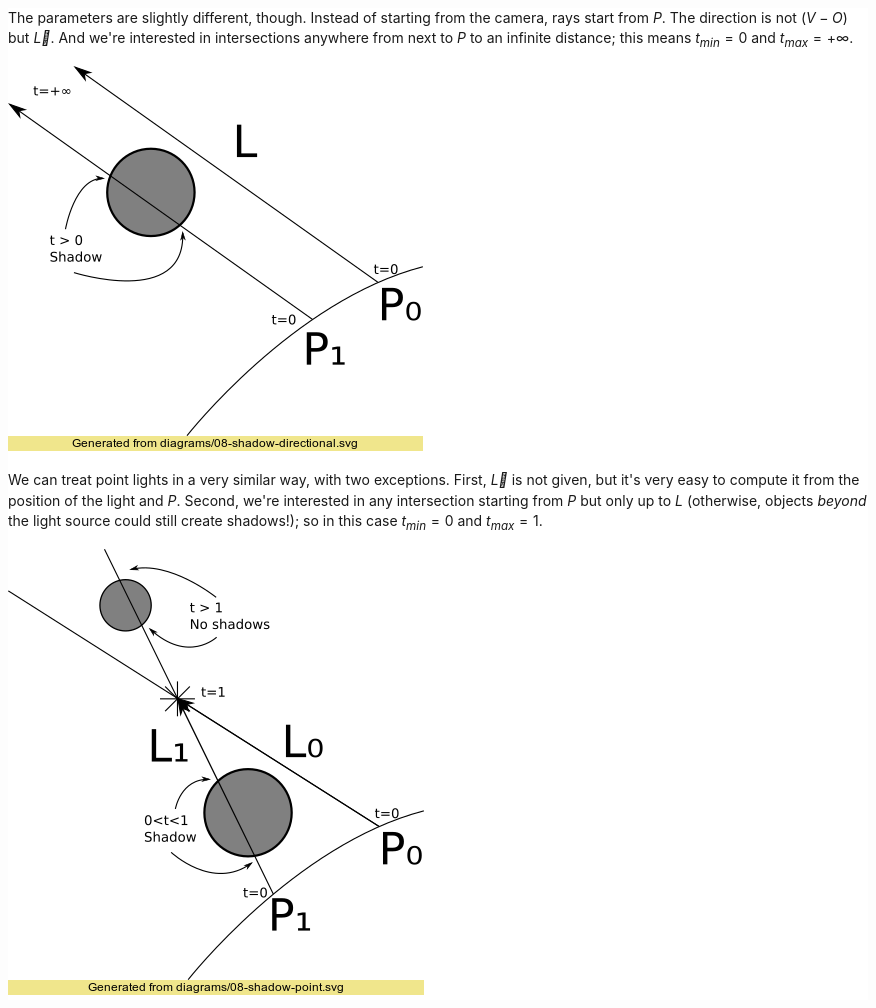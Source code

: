 The parameters are slightly different, though. Instead of starting from the
camera, rays start from $P$. The direction is not $(V - O)$ but $\vec{L}$. And
we're interested in intersections anywhere from next to $P$ to an infinite
distance; this means $t_{min} = 0$ and $t_{max} = +\infty$.

![](<images/08-shadow-directional.png>) 

We can treat point lights in a very similar way, with two exceptions. First,
$\vec{L}$ is not given, but it's very easy to compute it from the position of
the light and $P$. Second, we're interested in any intersection starting from
$P$ but only up to $L$ (otherwise, objects *beyond* the light source could still
create shadows!); so in this case $t_{min} = 0$ and $t_{max} = 1$.

![](<images/08-shadow-point.png>) 
